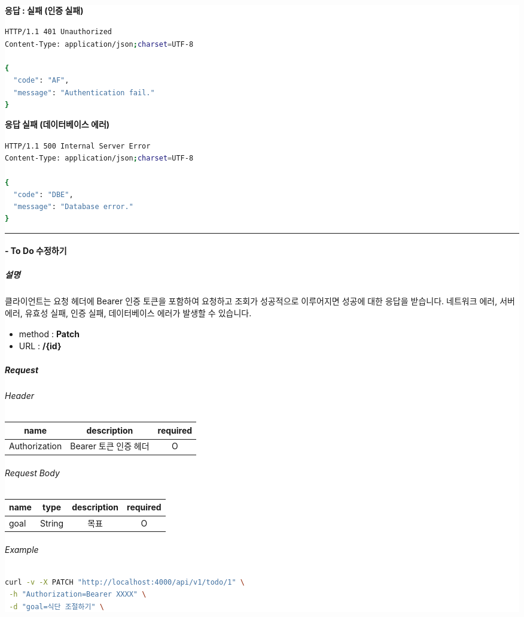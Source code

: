 **응답 : 실패 (인증 실패)**
```bash
HTTP/1.1 401 Unauthorized
Content-Type: application/json;charset=UTF-8

{
  "code": "AF",
  "message": "Authentication fail."
}
```

**응답 실패 (데이터베이스 에러)**
```bash
HTTP/1.1 500 Internal Server Error
Content-Type: application/json;charset=UTF-8

{
  "code": "DBE",
  "message": "Database error."
}
```

***

#### - To Do 수정하기
  
##### 설명

클라이언트는 요청 헤더에 Bearer 인증 토큰을 포함하여 요청하고 조회가 성공적으로 이루어지면 성공에 대한 응답을 받습니다. 네트워크 에러, 서버 에러, 유효성 실패, 인증 실패, 데이터베이스 에러가 발생할 수 있습니다.  

- method : **Patch**  
- URL : **/{id}**  

##### Request

###### Header

| name | description | required |
|---|:---:|:---:|
| Authorization | Bearer 토큰 인증 헤더 | O |

###### Request Body
  
| name | type | description | required |
|---|:---:|:---:|:---:|
| goal | String | 목표 | O |

###### Example

```bash
curl -v -X PATCH "http://localhost:4000/api/v1/todo/1" \
 -h "Authorization=Bearer XXXX" \
 -d "goal=식단 조절하기" \
```
